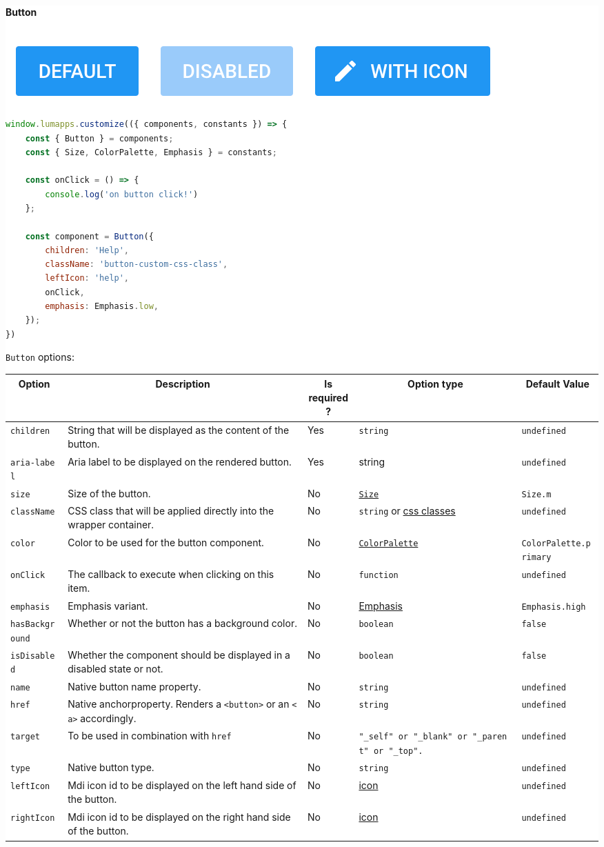 #### Button

![Component Button](./assets/component-button.png "Component Button")

```js
window.lumapps.customize(({ components, constants }) => {
    const { Button } = components;
    const { Size, ColorPalette, Emphasis } = constants;

    const onClick = () => {
        console.log('on button click!')
    };

    const component = Button({
        children: 'Help',
        className: 'button-custom-css-class',
        leftIcon: 'help',
        onClick,
        emphasis: Emphasis.low,
    });
})
```

`Button` options:

| Option          | Description                                                           | Is required? | Option type                                   | Default Value          |
|-----------------|-----------------------------------------------------------------------|--------------|-----------------------------------------------|------------------------|
| `children`      | String that will be displayed as the content of the button.           | Yes          | `string`                                      | `undefined`            |
| `aria-label`    | Aria label to be displayed on the rendered button.                    | Yes          | string                                        | `undefined`            |
| `size`          | Size of the button.                                                   | No           | [`Size`](#size)                               | `Size.m`               |
| `className`     | CSS class that will be applied directly into the wrapper container.   | No           | `string` or [css classes](#css-classes)       | `undefined`            |
| `color`         | Color to be used for the button component.                            | No           | [`ColorPalette`](#color-palette)              | `ColorPalette.primary` |
| `onClick`       | The callback to execute when clicking on this item.                   | No           | `function`                                    | `undefined`            |
| `emphasis`      | Emphasis variant.                                                     | No           | [Emphasis](#emphasis)                         | `Emphasis.high`        |
| `hasBackground` | Whether or not the button has a background color.                     | No           | `boolean`                                     | `false`                |
| `isDisabled`    | Whether the component should be displayed in a disabled state or not. | No           | `boolean`                                     | `false`                |
| `name`          | Native button name property.                                          | No           | `string`                                      | `undefined`            |
| `href`          | Native anchorproperty. Renders a `<button>` or an `<a>` accordingly.  | No           | `string`                                      | `undefined`            |
| `target`        | To be used in combination with `href`                                 | No           | `"_self" or "_blank" or "_parent" or "_top".` | `undefined`            |
| `type`          | Native button type.                                                   | No           | `string`                                      | `undefined`            |
| `leftIcon`      | Mdi icon id to be displayed on the left hand side of the button.      | No           | [icon](#using-icons)                          | `undefined`            |
| `rightIcon`     | Mdi icon id to be displayed on the right hand side of the button.     | No           | [icon](#using-icons)                          | `undefined`            |
